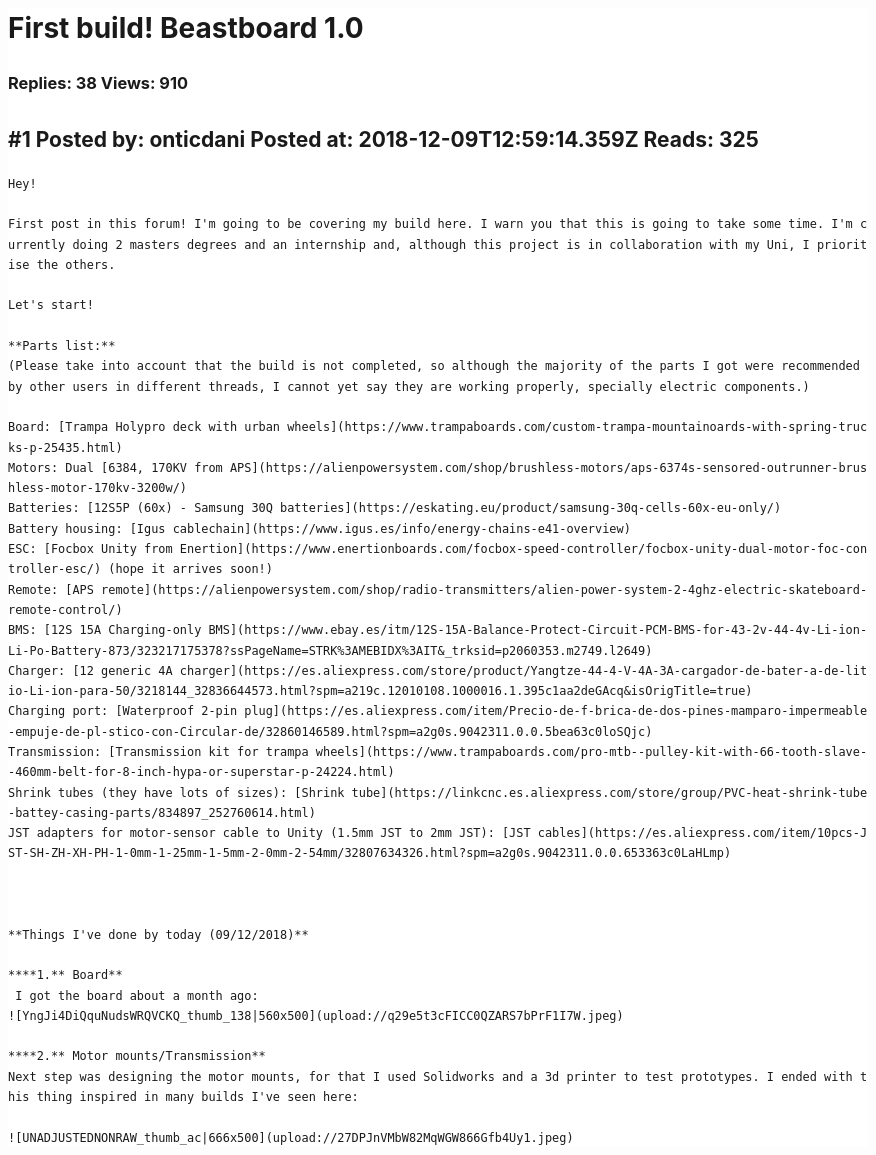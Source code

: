 # First build! Beastboard 1.0

### Replies: 38 Views: 910

## \#1 Posted by: onticdani Posted at: 2018-12-09T12:59:14.359Z Reads: 325

```
Hey!

First post in this forum! I'm going to be covering my build here. I warn you that this is going to take some time. I'm currently doing 2 masters degrees and an internship and, although this project is in collaboration with my Uni, I prioritise the others. 

Let's start!

**Parts list:**
(Please take into account that the build is not completed, so although the majority of the parts I got were recommended by other users in different threads, I cannot yet say they are working properly, specially electric components.)

Board: [Trampa Holypro deck with urban wheels](https://www.trampaboards.com/custom-trampa-mountainoards-with-spring-trucks-p-25435.html)
Motors: Dual [6384, 170KV from APS](https://alienpowersystem.com/shop/brushless-motors/aps-6374s-sensored-outrunner-brushless-motor-170kv-3200w/)
Batteries: [12S5P (60x) - Samsung 30Q batteries](https://eskating.eu/product/samsung-30q-cells-60x-eu-only/)
Battery housing: [Igus cablechain](https://www.igus.es/info/energy-chains-e41-overview)
ESC: [Focbox Unity from Enertion](https://www.enertionboards.com/focbox-speed-controller/focbox-unity-dual-motor-foc-controller-esc/) (hope it arrives soon!)
Remote: [APS remote](https://alienpowersystem.com/shop/radio-transmitters/alien-power-system-2-4ghz-electric-skateboard-remote-control/)
BMS: [12S 15A Charging-only BMS](https://www.ebay.es/itm/12S-15A-Balance-Protect-Circuit-PCM-BMS-for-43-2v-44-4v-Li-ion-Li-Po-Battery-873/323217175378?ssPageName=STRK%3AMEBIDX%3AIT&_trksid=p2060353.m2749.l2649)
Charger: [12 generic 4A charger](https://es.aliexpress.com/store/product/Yangtze-44-4-V-4A-3A-cargador-de-bater-a-de-litio-Li-ion-para-50/3218144_32836644573.html?spm=a219c.12010108.1000016.1.395c1aa2deGAcq&isOrigTitle=true)
Charging port: [Waterproof 2-pin plug](https://es.aliexpress.com/item/Precio-de-f-brica-de-dos-pines-mamparo-impermeable-empuje-de-pl-stico-con-Circular-de/32860146589.html?spm=a2g0s.9042311.0.0.5bea63c0loSQjc) 
Transmission: [Transmission kit for trampa wheels](https://www.trampaboards.com/pro-mtb--pulley-kit-with-66-tooth-slave--460mm-belt-for-8-inch-hypa-or-superstar-p-24224.html)
Shrink tubes (they have lots of sizes): [Shrink tube](https://linkcnc.es.aliexpress.com/store/group/PVC-heat-shrink-tube-battey-casing-parts/834897_252760614.html)
JST adapters for motor-sensor cable to Unity (1.5mm JST to 2mm JST): [JST cables](https://es.aliexpress.com/item/10pcs-JST-SH-ZH-XH-PH-1-0mm-1-25mm-1-5mm-2-0mm-2-54mm/32807634326.html?spm=a2g0s.9042311.0.0.653363c0LaHLmp)



**Things I've done by today (09/12/2018)**

****1.** Board**
 I got the board about a month ago:
![YngJi4DiQquNudsWRQVCKQ_thumb_138|560x500](upload://q29e5t3cFICC0QZARS7bPrF1I7W.jpeg) 

****2.** Motor mounts/Transmission**
Next step was designing the motor mounts, for that I used Solidworks and a 3d printer to test prototypes. I ended with this thing inspired in many builds I've seen here:

![UNADJUSTEDNONRAW_thumb_ac|666x500](upload://27DPJnVMbW82MqWGW866Gfb4Uy1.jpeg) 
```